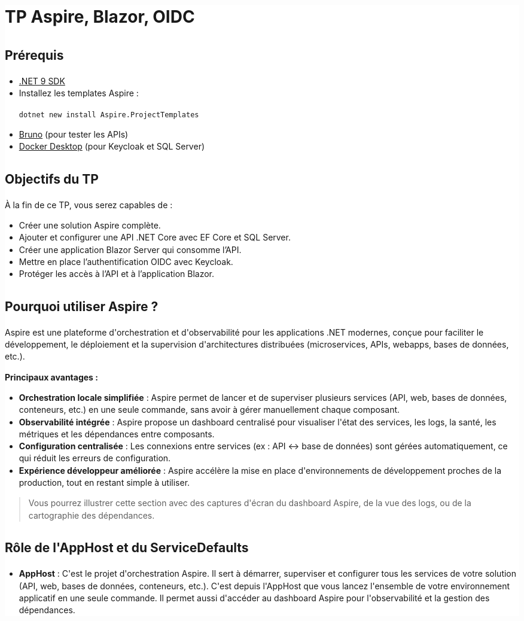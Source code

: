 # TP Aspire, Blazor, OIDC

## Prérequis

- [.NET 9 SDK](https://dotnet.microsoft.com/en-us/download)
- Installez les templates Aspire :
  ```sh
  dotnet new install Aspire.ProjectTemplates
  ```
- [Bruno](https://www.usebruno.com/) (pour tester les APIs)
- [Docker Desktop](https://www.docker.com/products/docker-desktop/) (pour
  Keycloak et SQL Server)

## Objectifs du TP

À la fin de ce TP, vous serez capables de :

- Créer une solution Aspire complète.
- Ajouter et configurer une API .NET Core avec EF Core et SQL Server.
- Créer une application Blazor Server qui consomme l’API.
- Mettre en place l’authentification OIDC avec Keycloak.
- Protéger les accès à l’API et à l’application Blazor.

## Pourquoi utiliser Aspire ?

Aspire est une plateforme d'orchestration et d'observabilité pour les
applications .NET modernes, conçue pour faciliter le développement, le
déploiement et la supervision d'architectures distribuées (microservices, APIs,
webapps, bases de données, etc.).

**Principaux avantages :**

- **Orchestration locale simplifiée** : Aspire permet de lancer et de superviser
  plusieurs services (API, web, bases de données, conteneurs, etc.) en une seule
  commande, sans avoir à gérer manuellement chaque composant.
- **Observabilité intégrée** : Aspire propose un dashboard centralisé pour
  visualiser l'état des services, les logs, la santé, les métriques et les
  dépendances entre composants.
- **Configuration centralisée** : Les connexions entre services (ex : API ↔ base
  de données) sont gérées automatiquement, ce qui réduit les erreurs de
  configuration.
- **Expérience développeur améliorée** : Aspire accélère la mise en place
  d'environnements de développement proches de la production, tout en restant
  simple à utiliser.

> Vous pourrez illustrer cette section avec des captures d'écran du dashboard
> Aspire, de la vue des logs, ou de la cartographie des dépendances.

## Rôle de l'AppHost et du ServiceDefaults

- **AppHost** : C'est le projet d'orchestration Aspire. Il sert à démarrer,
  superviser et configurer tous les services de votre solution (API, web, bases
  de données, conteneurs, etc.). C'est depuis l'AppHost que vous lancez
  l'ensemble de votre environnement applicatif en une seule commande. Il permet
  aussi d'accéder au dashboard Aspire pour l'observabilité et la gestion des
  dépendances.
